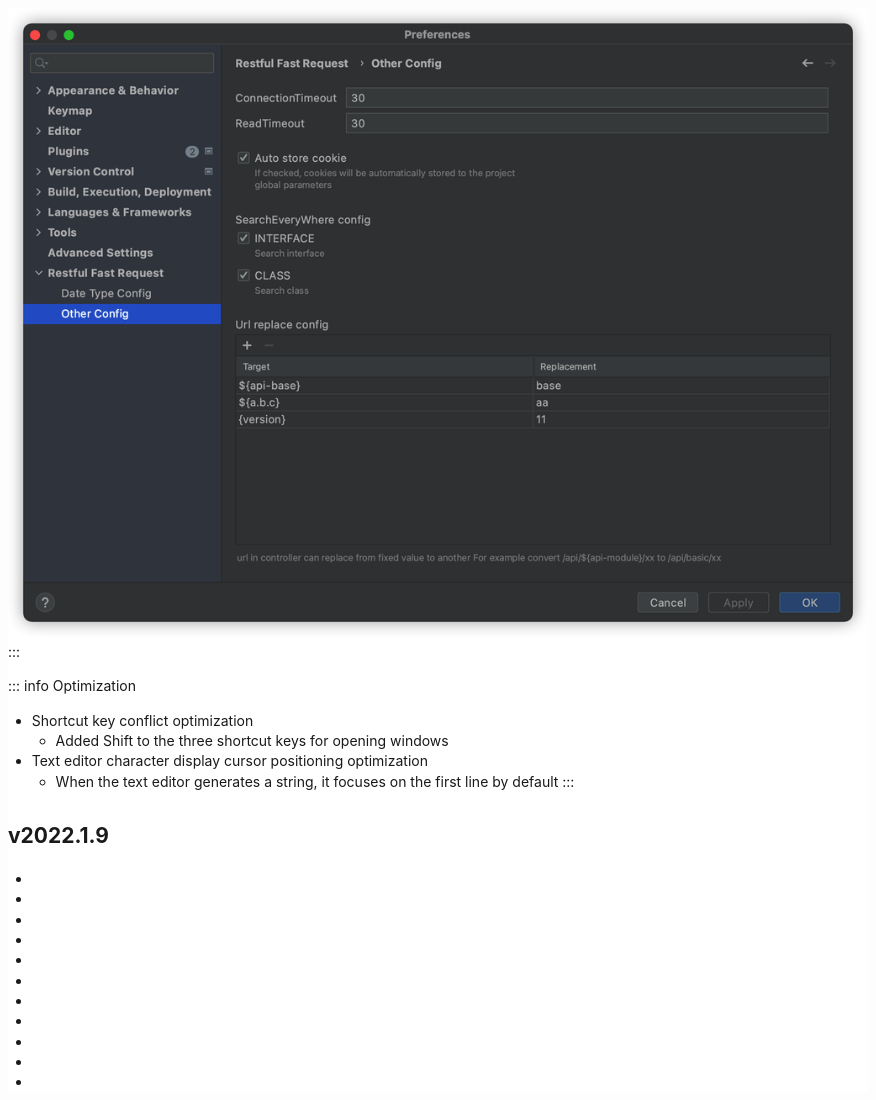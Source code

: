 ![timeoutSetting](../../.vuepress/public/img/timeoutSetting.png)
:::


::: info Optimization
* Shortcut key conflict optimization
  * Added Shift to the three shortcut keys for opening windows
* Text editor character display cursor positioning optimization
  * When the text editor generates a string, it focuses on the first line by default
:::

## v2022.1.9<Badge text="Charge" type="warn"/>
* <Badge text="Add shortcut keys for tool window jump" type="tip"/>
* <Badge text="Add auto add cookie support" type="tip"/>
* <Badge text="Add support for html preview in response raw" type="tip"/>
* <Badge text="Ignore field parsing optimizations" type="info"/>
* <Badge text="Generic parameter parsing support" type="info"/>
* <Badge text="Improve project global config" type="info"/>
* <Badge text="Interface optimization" type="info"/>
* <Badge text="Save API insertion order optimization" type="info"/>
* <Badge text="APIs list view optimization" type="info"/>
* <Badge text="Optimized export preview" type="info"/>
* <Badge text="Fixed bug when editing params at the same time delete param" type="danger"/>
